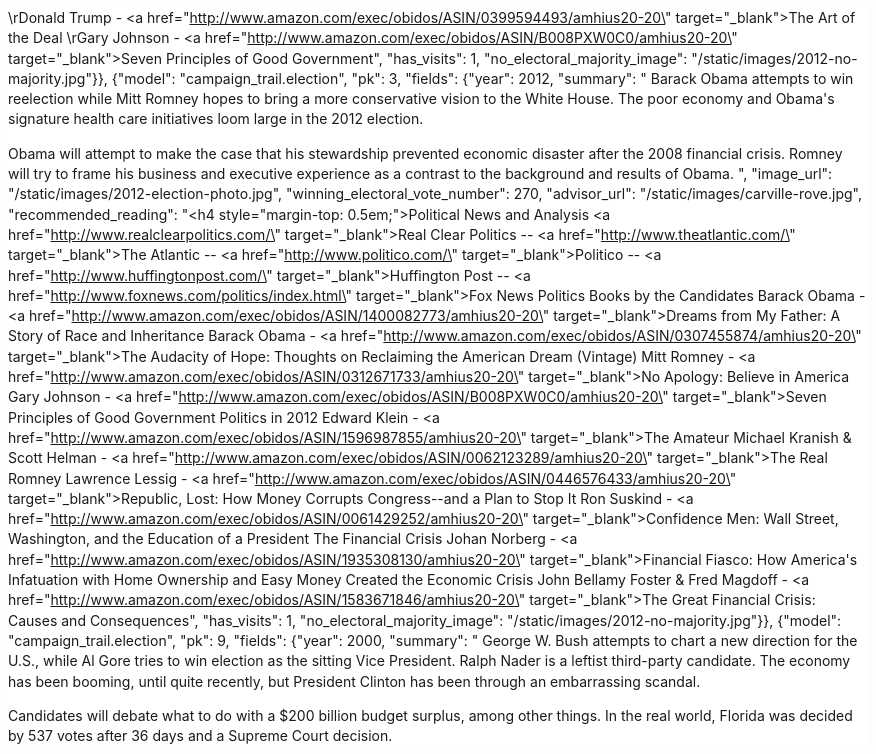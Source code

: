 \rDonald Trump - <a href=\"http://www.amazon.com/exec/obidos/ASIN/0399594493/amhius20-20\" target=\"_blank\">The Art of the Deal
\rGary Johnson - <a href=\"http://www.amazon.com/exec/obidos/ASIN/B008PXW0C0/amhius20-20\" target=\"_blank\">Seven Principles of Good Government", "has_visits": 1, "no_electoral_majority_image": "/static/images/2012-no-majority.jpg"}}, {"model": "campaign_trail.election", "pk": 3, "fields": {"year": 2012, "summary": "
Barack Obama attempts to win reelection while Mitt Romney hopes to bring a more conservative vision to the White House. The poor economy and Obama's signature health care initiatives loom large in the 2012 election.

Obama will attempt to make the case that his stewardship prevented economic disaster after the 2008 financial crisis.
Romney will try to frame his business and executive experience as a contrast to the background and results of Obama.
", "image_url": "/static/images/2012-election-photo.jpg", "winning_electoral_vote_number": 270, "advisor_url": "/static/images/carville-rove.jpg", "recommended_reading": "<h4 style=\"margin-top: 0.5em;\">Political News and Analysis <a href=\"http://www.realclearpolitics.com/\" target=\"_blank\">Real Clear Politics -- <a href=\"http://www.theatlantic.com/\" target=\"_blank\">The Atlantic -- <a href=\"http://www.politico.com/\" target=\"_blank\">Politico -- <a href=\"http://www.huffingtonpost.com/\" target=\"_blank\">Huffington Post -- <a href=\"http://www.foxnews.com/politics/index.html\" target=\"_blank\">Fox News Politics
Books by the Candidates
Barack Obama - <a href=\"http://www.amazon.com/exec/obidos/ASIN/1400082773/amhius20-20\" target=\"_blank\">Dreams from My Father: A Story of Race and Inheritance
Barack Obama - <a href=\"http://www.amazon.com/exec/obidos/ASIN/0307455874/amhius20-20\" target=\"_blank\">The Audacity of Hope: Thoughts on Reclaiming the American Dream (Vintage)
Mitt Romney - <a href=\"http://www.amazon.com/exec/obidos/ASIN/0312671733/amhius20-20\" target=\"_blank\">No Apology: Believe in America
Gary Johnson - <a href=\"http://www.amazon.com/exec/obidos/ASIN/B008PXW0C0/amhius20-20\" target=\"_blank\">Seven Principles of Good Government
Politics in 2012
Edward Klein - <a href=\"http://www.amazon.com/exec/obidos/ASIN/1596987855/amhius20-20\" target=\"_blank\">The Amateur
Michael Kranish & Scott Helman - <a href=\"http://www.amazon.com/exec/obidos/ASIN/0062123289/amhius20-20\" target=\"_blank\">The Real Romney
Lawrence Lessig - <a href=\"http://www.amazon.com/exec/obidos/ASIN/0446576433/amhius20-20\" target=\"_blank\">Republic, Lost: How Money Corrupts Congress--and a Plan to Stop It
Ron Suskind - <a href=\"http://www.amazon.com/exec/obidos/ASIN/0061429252/amhius20-20\" target=\"_blank\">Confidence Men: Wall Street, Washington, and the Education of a President
The Financial Crisis
Johan Norberg - <a href=\"http://www.amazon.com/exec/obidos/ASIN/1935308130/amhius20-20\" target=\"_blank\">Financial Fiasco: How America's Infatuation with Home Ownership and Easy Money Created the Economic Crisis
John Bellamy Foster & Fred Magdoff - <a href=\"http://www.amazon.com/exec/obidos/ASIN/1583671846/amhius20-20\" target=\"_blank\">The Great Financial Crisis: Causes and Consequences", "has_visits": 1, "no_electoral_majority_image": "/static/images/2012-no-majority.jpg"}}, {"model": "campaign_trail.election", "pk": 9, "fields": {"year": 2000, "summary": "
George W. Bush attempts to chart a new direction for the U.S., while Al Gore tries to win election as the sitting Vice President. Ralph Nader is a leftist third-party candidate. The economy has been booming, until quite recently, but President Clinton has been through an embarrassing scandal.

Candidates will debate what to do with a $200 billion budget surplus, among other things. In the real world, Florida was decided by 537 votes after 36 days and a Supreme Court decision.
